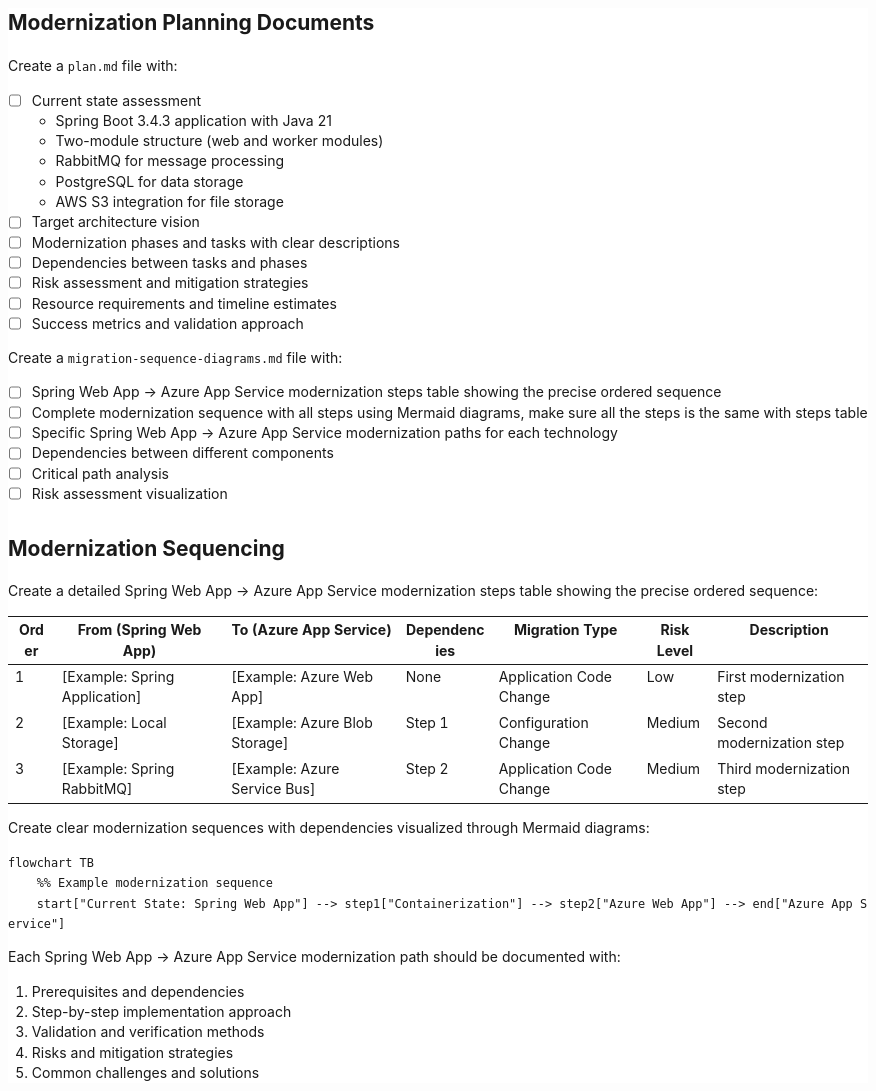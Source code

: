 ## Modernization Planning Documents

Create a `plan.md` file with:
- [ ] Current state assessment
  - Spring Boot 3.4.3 application with Java 21
  - Two-module structure (web and worker modules)
  - RabbitMQ for message processing
  - PostgreSQL for data storage
  - AWS S3 integration for file storage
- [ ] Target architecture vision
- [ ] Modernization phases and tasks with clear descriptions
- [ ] Dependencies between tasks and phases
- [ ] Risk assessment and mitigation strategies
- [ ] Resource requirements and timeline estimates
- [ ] Success metrics and validation approach

Create a `migration-sequence-diagrams.md` file with:
- [ ] Spring Web App -> Azure App Service modernization steps table showing the precise ordered sequence
- [ ] Complete modernization sequence with all steps using Mermaid diagrams, make sure all the steps is the same with steps table
- [ ] Specific Spring Web App -> Azure App Service modernization paths for each technology
- [ ] Dependencies between different components
- [ ] Critical path analysis
- [ ] Risk assessment visualization

## Modernization Sequencing

Create a detailed Spring Web App -> Azure App Service modernization steps table showing the precise ordered sequence:

| Order | From (Spring Web App) | To (Azure App Service) | Dependencies | Migration Type | Risk Level | Description |
|-------|----------------------|------------------------|--------------|------------|------------|-------------|
| 1 | [Example: Spring Application] | [Example: Azure Web App] | None | Application Code Change |Low | First modernization step |
| 2 | [Example: Local Storage] | [Example: Azure Blob Storage] | Step 1 | Configuration Change |Medium | Second modernization step |
| 3 | [Example: Spring RabbitMQ] | [Example: Azure Service Bus] | Step 2 | Application Code Change |Medium | Third modernization step |

Create clear modernization sequences with dependencies visualized through Mermaid diagrams:
```mermaid
flowchart TB
    %% Example modernization sequence
    start["Current State: Spring Web App"] --> step1["Containerization"] --> step2["Azure Web App"] --> end["Azure App Service"]
```

Each Spring Web App -> Azure App Service modernization path should be documented with:
1. Prerequisites and dependencies
2. Step-by-step implementation approach
3. Validation and verification methods
4. Risks and mitigation strategies
5. Common challenges and solutions
